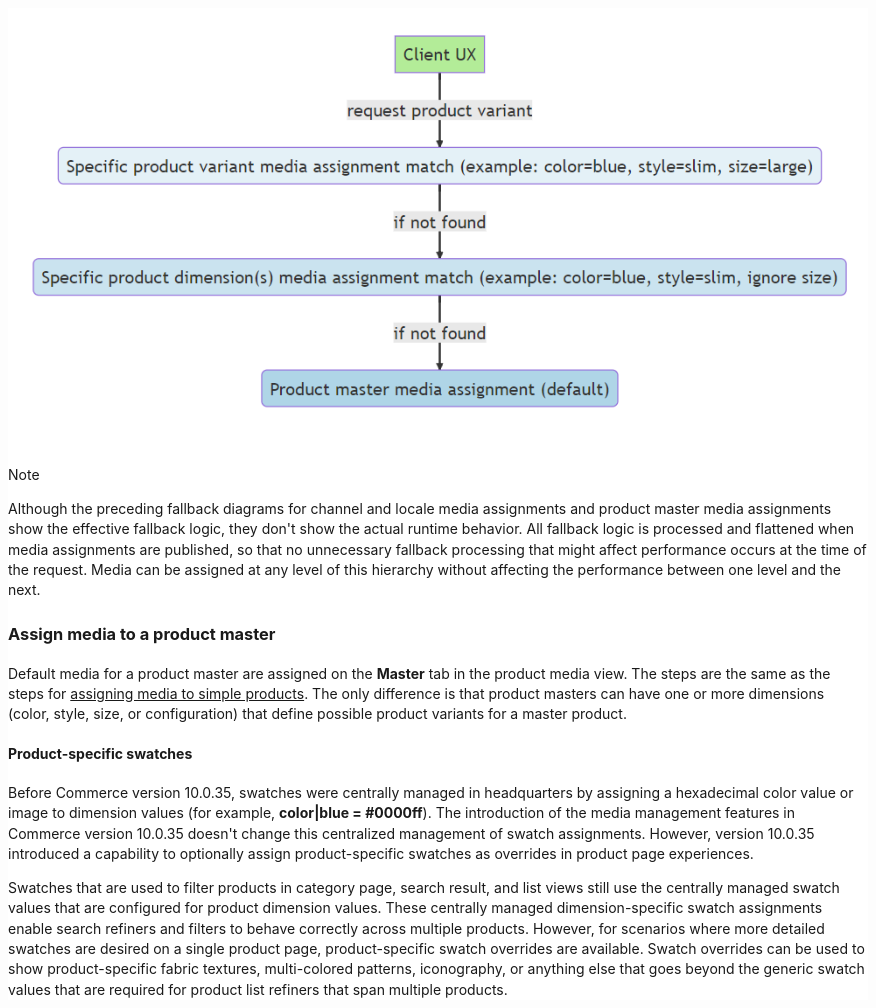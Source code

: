 ![Diagram showing the fallback order for product master, product dimensions, and product variant media assignments.](media/OMM_3.png)

> [!NOTE]
> Although the preceding fallback diagrams for channel and locale media assignments and product master media assignments show the effective fallback logic, they don't show the actual runtime behavior. All fallback logic is processed and flattened when media assignments are published, so that no unnecessary fallback processing that might affect performance occurs at the time of the request. Media can be assigned at any level of this hierarchy without affecting the performance between one level and the next.

### Assign media to a product master

Default media for a product master are assigned on the **Master** tab in the product media view. The steps are the same as the steps for [assigning media to simple products](#assign-media-to-simple-products). The only difference is that product masters can have one or more dimensions (color, style, size, or configuration) that define possible product variants for a master product.

#### Product-specific swatches

Before Commerce version 10.0.35, swatches were centrally managed in headquarters by assigning a hexadecimal color value or image to dimension values (for example, **color|blue = #0000ff**). The introduction of the media management features in Commerce version 10.0.35 doesn't change this centralized management of swatch assignments. However, version 10.0.35 introduced a capability to optionally assign product-specific swatches as overrides in product page experiences.

Swatches that are used to filter products in category page, search result, and list views still use the centrally managed swatch values that are configured for product dimension values. These centrally managed dimension-specific swatch assignments enable search refiners and filters to behave correctly across multiple products. However, for scenarios where more detailed swatches are desired on a single product page, product-specific swatch overrides are available. Swatch overrides can be used to show product-specific fabric textures, multi-colored patterns, iconography, or anything else that goes beyond the generic swatch values that are required for product list refiners that span multiple products.
